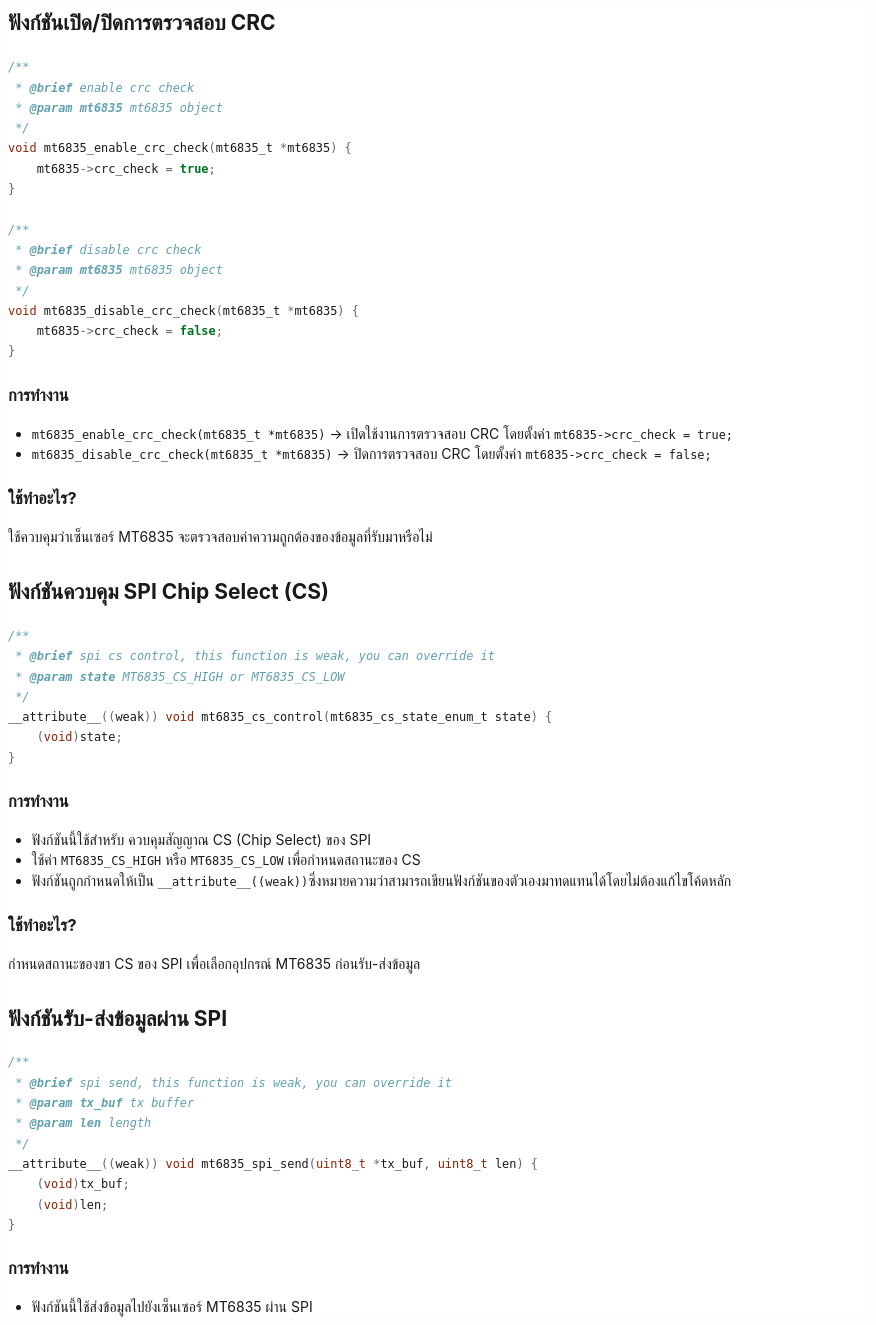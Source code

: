 ## ฟังก์ชันเปิด/ปิดการตรวจสอบ CRC
```c
/**
 * @brief enable crc check
 * @param mt6835 mt6835 object
 */
void mt6835_enable_crc_check(mt6835_t *mt6835) {
    mt6835->crc_check = true;
}

/**
 * @brief disable crc check
 * @param mt6835 mt6835 object
 */
void mt6835_disable_crc_check(mt6835_t *mt6835) {
    mt6835->crc_check = false;
}
```

### การทำงาน
+ `mt6835_enable_crc_check(mt6835_t *mt6835)`
→ เปิดใช้งานการตรวจสอบ CRC โดยตั้งค่า `mt6835->crc_check = true;`
+ `mt6835_disable_crc_check(mt6835_t *mt6835)`
→ ปิดการตรวจสอบ CRC โดยตั้งค่า `mt6835->crc_check = false;`
### ใช้ทำอะไร?
ใช้ควบคุมว่าเซ็นเซอร์ MT6835 จะตรวจสอบค่าความถูกต้องของข้อมูลที่รับมาหรือไม่

## ฟังก์ชันควบคุม SPI Chip Select (CS)
```c
/**
 * @brief spi cs control, this function is weak, you can override it
 * @param state MT6835_CS_HIGH or MT6835_CS_LOW
 */
__attribute__((weak)) void mt6835_cs_control(mt6835_cs_state_enum_t state) {
    (void)state;
}
```
### การทำงาน
+ ฟังก์ชันนี้ใช้สำหรับ ควบคุมสัญญาณ CS (Chip Select) ของ SPI
+ ใช้ค่า `MT6835_CS_HIGH` หรือ `MT6835_CS_LOW` เพื่อกำหนดสถานะของ CS
+ ฟังก์ชันถูกกำหนดให้เป็น `__attribute__((weak))`ซึ่งหมายความว่าสามารถเขียนฟังก์ชันของตัวเองมาทดแทนได้โดยไม่ต้องแก้ไขโค้ดหลัก
### ใช้ทำอะไร?
กำหนดสถานะของขา CS ของ SPI เพื่อเลือกอุปกรณ์ MT6835 ก่อนรับ-ส่งข้อมูล

## ฟังก์ชันรับ-ส่งข้อมูลผ่าน SPI
```c
/**
 * @brief spi send, this function is weak, you can override it
 * @param tx_buf tx buffer
 * @param len length
 */
__attribute__((weak)) void mt6835_spi_send(uint8_t *tx_buf, uint8_t len) {
    (void)tx_buf;
    (void)len;
}
```
### การทำงาน
+ ฟังก์ชันนี้ใช้ส่งข้อมูลไปยังเซ็นเซอร์ MT6835 ผ่าน SPI